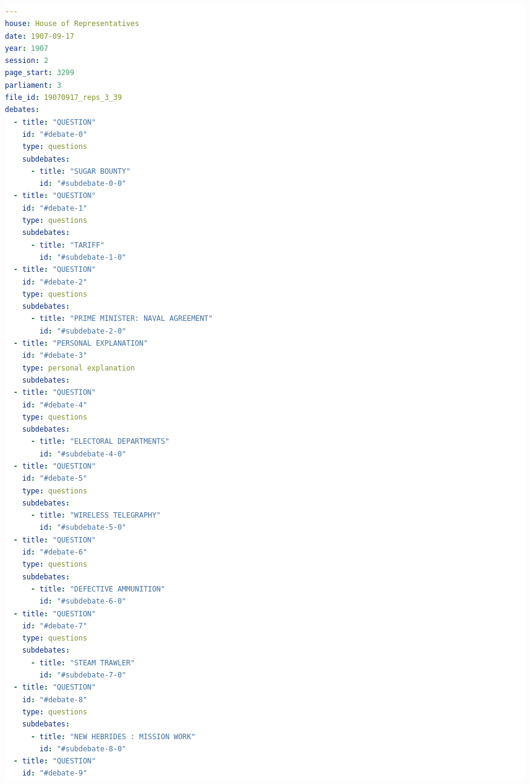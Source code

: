 ```yaml
---
house: House of Representatives
date: 1907-09-17
year: 1907
session: 2
page_start: 3299
parliament: 3
file_id: 19070917_reps_3_39
debates:
  - title: "QUESTION"
    id: "#debate-0"
    type: questions
    subdebates:
      - title: "SUGAR BOUNTY"
        id: "#subdebate-0-0"
  - title: "QUESTION"
    id: "#debate-1"
    type: questions
    subdebates:
      - title: "TARIFF"
        id: "#subdebate-1-0"
  - title: "QUESTION"
    id: "#debate-2"
    type: questions
    subdebates:
      - title: "PRIME MINISTER: NAVAL AGREEMENT"
        id: "#subdebate-2-0"
  - title: "PERSONAL EXPLANATION"
    id: "#debate-3"
    type: personal explanation
    subdebates:
  - title: "QUESTION"
    id: "#debate-4"
    type: questions
    subdebates:
      - title: "ELECTORAL DEPARTMENTS"
        id: "#subdebate-4-0"
  - title: "QUESTION"
    id: "#debate-5"
    type: questions
    subdebates:
      - title: "WIRELESS TELEGRAPHY"
        id: "#subdebate-5-0"
  - title: "QUESTION"
    id: "#debate-6"
    type: questions
    subdebates:
      - title: "DEFECTIVE AMMUNITION"
        id: "#subdebate-6-0"
  - title: "QUESTION"
    id: "#debate-7"
    type: questions
    subdebates:
      - title: "STEAM TRAWLER"
        id: "#subdebate-7-0"
  - title: "QUESTION"
    id: "#debate-8"
    type: questions
    subdebates:
      - title: "NEW HEBRIDES : MISSION WORK"
        id: "#subdebate-8-0"
  - title: "QUESTION"
    id: "#debate-9"
```